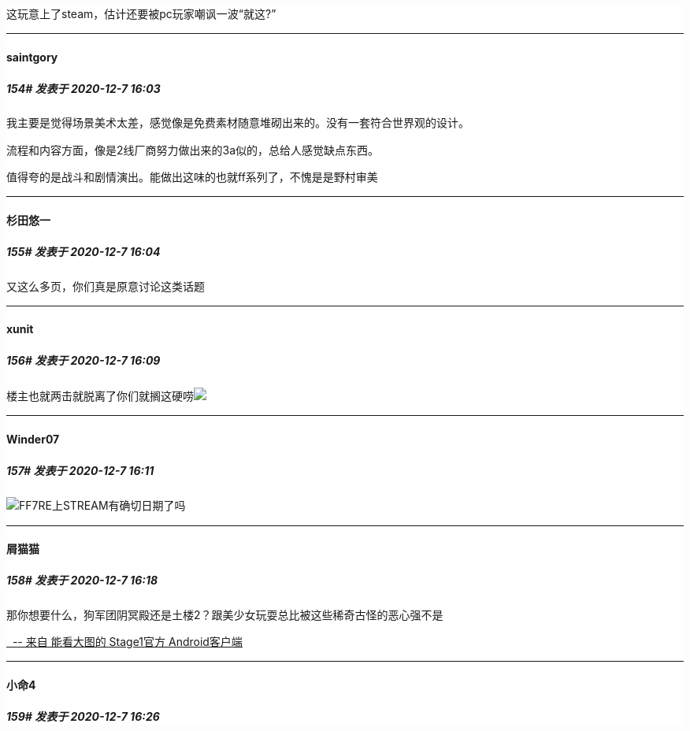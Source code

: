 这玩意上了steam，估计还要被pc玩家嘲讽一波“就这?”


-----

####  saintgory  
##### 154#       发表于 2020-12-7 16:03


我主要是觉得场景美术太差，感觉像是免费素材随意堆砌出来的。没有一套符合世界观的设计。

流程和内容方面，像是2线厂商努力做出来的3a似的，总给人感觉缺点东西。

值得夸的是战斗和剧情演出。能做出这味的也就ff系列了，不愧是是野村审美


-----

####  杉田悠一  
##### 155#       发表于 2020-12-7 16:04


又这么多页，你们真是原意讨论这类话题


-----

####  xunit  
##### 156#       发表于 2020-12-7 16:09


楼主也就两击就脱离了你们就搁这硬唠<img src="https://static.saraba1st.com/image/smiley/face2017/053.png" referrerpolicy="no-referrer">


-----

####  Winder07  
##### 157#       发表于 2020-12-7 16:11


<img src="https://static.saraba1st.com/image/smiley/face2017/037.png" referrerpolicy="no-referrer">FF7RE上STREAM有确切日期了吗


-----

####  屑猫猫  
##### 158#       发表于 2020-12-7 16:18


那你想要什么，狗军团阴冥殿还是土楼2？跟美少女玩耍总比被这些稀奇古怪的恶心强不是

[  -- 来自 能看大图的 Stage1官方 Android客户端](https://www.coolapk.com/apk/140634)


-----

####  小命4  
##### 159#       发表于 2020-12-7 16:26
